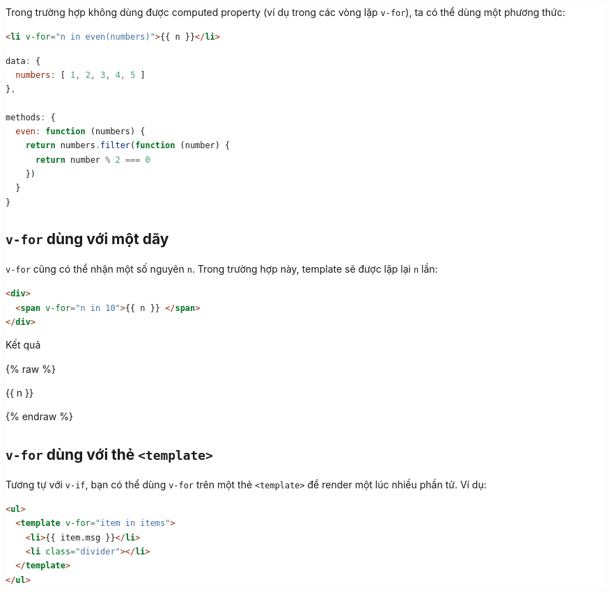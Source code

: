 Trong trường hợp không dùng được computed property (ví dụ trong các vòng lặp `v-for`), ta có thể dùng một phương thức:

```html
<li v-for="n in even(numbers)">{{ n }}</li>
```

```js
data: {
  numbers: [ 1, 2, 3, 4, 5 ]
},

methods: {
  even: function (numbers) {
    return numbers.filter(function (number) {
      return number % 2 === 0
    })
  }
}
```

## `v-for` dùng với một dãy

`v-for` cũng có thể nhận một số nguyên `n`. Trong trường hợp này, template sẽ được lặp lại `n` lần:

```html
<div>
  <span v-for="n in 10">{{ n }} </span>
</div>
```

Kết quả

{% raw %}

<div id="range" class="demo">
  <span v-for="n in 10">{{ n }} </span>
</div> 

<script>
  new Vue({ el: '#range' })
</script>

 

{% endraw %}

## `v-for` dùng với thẻ `<template>`

Tương tự với `v-if`, bạn có thể dùng `v-for` trên một thẻ `<template>` để render một lúc nhiều phần tử. Ví dụ:

```html
<ul>
  <template v-for="item in items">
    <li>{{ item.msg }}</li>
    <li class="divider"></li>
  </template>
</ul>
```

